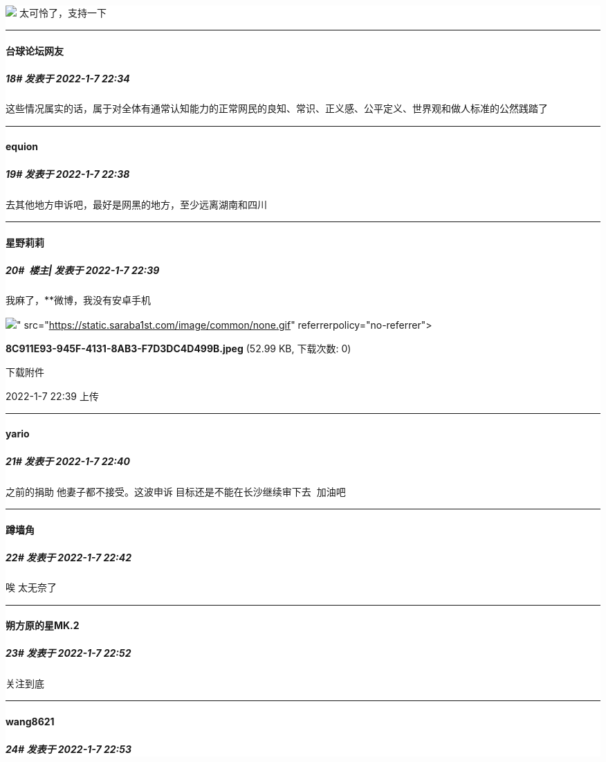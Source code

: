 <img src="https://static.saraba1st.com/image/smiley/face2017/135.png" referrerpolicy="no-referrer"> 太可怜了，支持一下

*****

####  台球论坛网友  
##### 18#       发表于 2022-1-7 22:34

这些情况属实的话，属于对全体有通常认知能力的正常网民的良知、常识、正义感、公平定义、世界观和做人标准的公然践踏了

*****

####  equion  
##### 19#       发表于 2022-1-7 22:38

去其他地方申诉吧，最好是网黑的地方，至少远离湖南和四川

*****

####  星野莉莉  
##### 20#         楼主| 发表于 2022-1-7 22:39

我麻了，**微博，我没有安卓手机

<img src="https://img.saraba1st.com/forum/202201/07/223951nfy2n5g5rg6agdem.jpeg" referrerpolicy="no-referrer">" src="https://static.saraba1st.com/image/common/none.gif" referrerpolicy="no-referrer">

<strong>8C911E93-945F-4131-8AB3-F7D3DC4D499B.jpeg</strong> (52.99 KB, 下载次数: 0)

下载附件

2022-1-7 22:39 上传

*****

####  yario  
##### 21#       发表于 2022-1-7 22:40

之前的捐助 他妻子都不接受。这波申诉 目标还是不能在长沙继续审下去  加油吧

*****

####  蹲墙角  
##### 22#       发表于 2022-1-7 22:42

唉 太无奈了

*****

####  朔方原的星MK.2  
##### 23#       发表于 2022-1-7 22:52

关注到底

*****

####  wang8621  
##### 24#       发表于 2022-1-7 22:53
